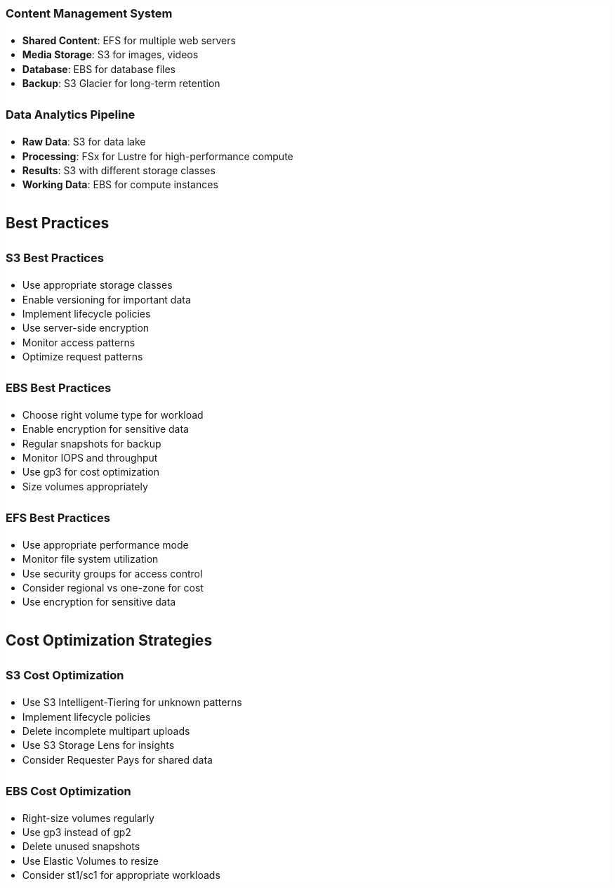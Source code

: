 ### Content Management System
- **Shared Content**: EFS for multiple web servers
- **Media Storage**: S3 for images, videos
- **Database**: EBS for database files
- **Backup**: S3 Glacier for long-term retention

### Data Analytics Pipeline
- **Raw Data**: S3 for data lake
- **Processing**: FSx for Lustre for high-performance compute
- **Results**: S3 with different storage classes
- **Working Data**: EBS for compute instances

## Best Practices

### S3 Best Practices
- Use appropriate storage classes
- Enable versioning for important data
- Implement lifecycle policies
- Use server-side encryption
- Monitor access patterns
- Optimize request patterns

### EBS Best Practices
- Choose right volume type for workload
- Enable encryption for sensitive data
- Regular snapshots for backup
- Monitor IOPS and throughput
- Use gp3 for cost optimization
- Size volumes appropriately

### EFS Best Practices
- Use appropriate performance mode
- Monitor file system utilization
- Use security groups for access control
- Consider regional vs one-zone for cost
- Use encryption for sensitive data

## Cost Optimization Strategies

### S3 Cost Optimization
- Use S3 Intelligent-Tiering for unknown patterns
- Implement lifecycle policies
- Delete incomplete multipart uploads
- Use S3 Storage Lens for insights
- Consider Requester Pays for shared data

### EBS Cost Optimization
- Right-size volumes regularly
- Use gp3 instead of gp2
- Delete unused snapshots
- Use Elastic Volumes to resize
- Consider st1/sc1 for appropriate workloads
